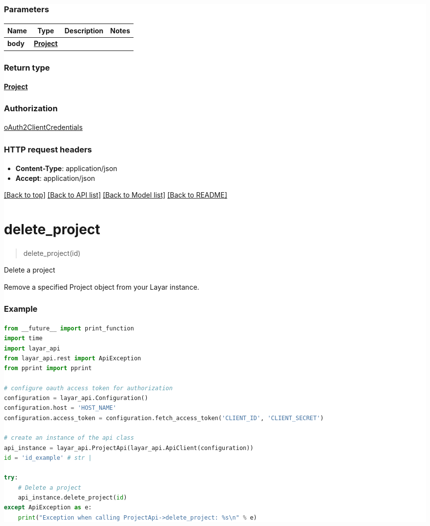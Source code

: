 ### Parameters

Name | Type | Description  | Notes
------------- | ------------- | ------------- | -------------
 **body** | [**Project**](Project.md)|  | 

### Return type

[**Project**](Project.md)

### Authorization

[oAuth2ClientCredentials](../README.md#oAuth2ClientCredentials)

### HTTP request headers

 - **Content-Type**: application/json
 - **Accept**: application/json

[[Back to top]](#) [[Back to API list]](../README.md#documentation-for-api-endpoints) [[Back to Model list]](../README.md#documentation-for-models) [[Back to README]](../README.md)

# **delete_project**
> delete_project(id)

Delete a project

Remove a specified Project object from your Layar instance.

### Example
```python
from __future__ import print_function
import time
import layar_api
from layar_api.rest import ApiException
from pprint import pprint

# configure oauth access token for authorization
configuration = layar_api.Configuration()
configuration.host = 'HOST_NAME'
configuration.access_token = configuration.fetch_access_token('CLIENT_ID', 'CLIENT_SECRET')

# create an instance of the api class
api_instance = layar_api.ProjectApi(layar_api.ApiClient(configuration))
id = 'id_example' # str | 

try:
    # Delete a project
    api_instance.delete_project(id)
except ApiException as e:
    print("Exception when calling ProjectApi->delete_project: %s\n" % e)
```
